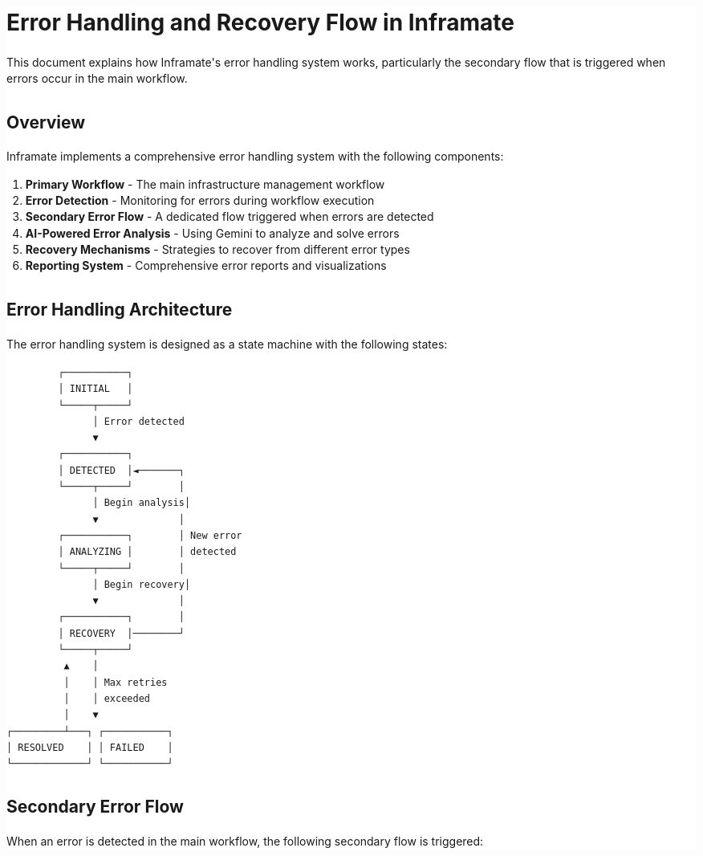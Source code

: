 # Error Handling and Recovery Flow in Inframate

This document explains how Inframate's error handling system works, particularly the secondary flow that is triggered when errors occur in the main workflow.

## Overview

Inframate implements a comprehensive error handling system with the following components:

1. **Primary Workflow** - The main infrastructure management workflow
2. **Error Detection** - Monitoring for errors during workflow execution
3. **Secondary Error Flow** - A dedicated flow triggered when errors are detected
4. **AI-Powered Error Analysis** - Using Gemini to analyze and solve errors
5. **Recovery Mechanisms** - Strategies to recover from different error types
6. **Reporting System** - Comprehensive error reports and visualizations

## Error Handling Architecture

The error handling system is designed as a state machine with the following states:

```
         ┌───────────┐
         │ INITIAL   │
         └─────┬─────┘
               │ Error detected
               ▼
         ┌───────────┐
         │ DETECTED  │◄───────┐
         └─────┬─────┘        │
               │ Begin analysis│
               ▼              │
         ┌───────────┐        │ New error
         │ ANALYZING │        │ detected
         └─────┬─────┘        │
               │ Begin recovery│
               ▼              │
         ┌───────────┐        │
         │ RECOVERY  │────────┘
         └─────┬─────┘
          ▲    │
          │    │ Max retries
          │    │ exceeded
          │    ▼
┌─────────┴───┐ ┌───────────┐
│ RESOLVED    │ │ FAILED    │
└─────────────┘ └───────────┘
```

## Secondary Error Flow

When an error is detected in the main workflow, the following secondary flow is triggered:
